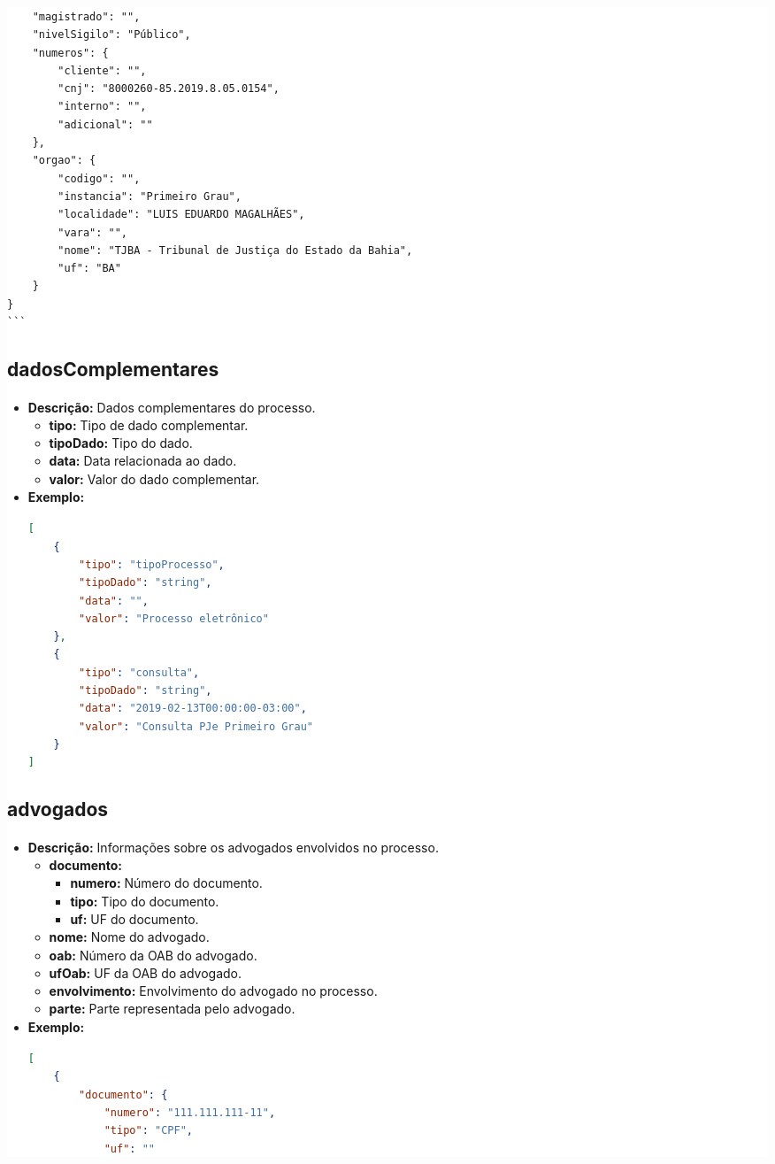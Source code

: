         "magistrado": "",
        "nivelSigilo": "Público",
        "numeros": {
            "cliente": "",
            "cnj": "8000260-85.2019.8.05.0154",
            "interno": "",
            "adicional": ""
        },
        "orgao": {
            "codigo": "",
            "instancia": "Primeiro Grau",
            "localidade": "LUIS EDUARDO MAGALHÃES",
            "vara": "",
            "nome": "TJBA - Tribunal de Justiça do Estado da Bahia",
            "uf": "BA"
        }
    }
    ```

## dadosComplementares
- **Descrição:** Dados complementares do processo.
    - **tipo:** Tipo de dado complementar.
    - **tipoDado:** Tipo do dado.
    - **data:** Data relacionada ao dado.
    - **valor:** Valor do dado complementar.
- **Exemplo:**
    ```json
    [
        {
            "tipo": "tipoProcesso",
            "tipoDado": "string",
            "data": "",
            "valor": "Processo eletrônico"
        },
        {
            "tipo": "consulta",
            "tipoDado": "string",
            "data": "2019-02-13T00:00:00-03:00",
            "valor": "Consulta PJe Primeiro Grau"
        }
    ]
    ```

## advogados
- **Descrição:** Informações sobre os advogados envolvidos no processo.
    - **documento:**
        - **numero:** Número do documento.
        - **tipo:** Tipo do documento.
        - **uf:** UF do documento.
    - **nome:** Nome do advogado.
    - **oab:** Número da OAB do advogado.
    - **ufOab:** UF da OAB do advogado.
    - **envolvimento:** Envolvimento do advogado no processo.
    - **parte:** Parte representada pelo advogado.
- **Exemplo:**
    ```json
    [
        {
            "documento": {
                "numero": "111.111.111-11",
                "tipo": "CPF",
                "uf": ""